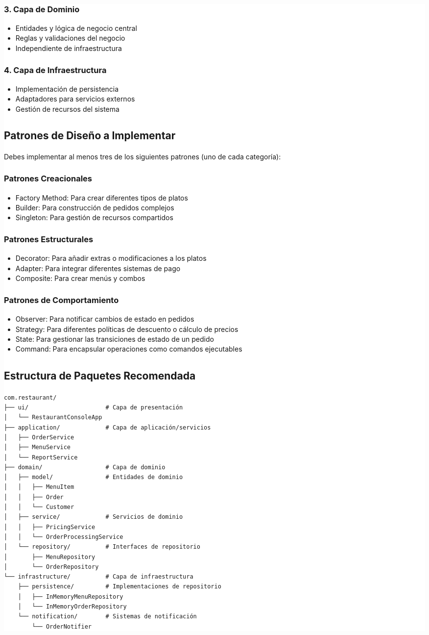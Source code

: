 ### 3. Capa de Dominio
- Entidades y lógica de negocio central
- Reglas y validaciones del negocio
- Independiente de infraestructura

### 4. Capa de Infraestructura
- Implementación de persistencia
- Adaptadores para servicios externos
- Gestión de recursos del sistema

## Patrones de Diseño a Implementar

Debes implementar al menos tres de los siguientes patrones (uno de cada categoría):

### Patrones Creacionales
- Factory Method: Para crear diferentes tipos de platos
- Builder: Para construcción de pedidos complejos
- Singleton: Para gestión de recursos compartidos

### Patrones Estructurales
- Decorator: Para añadir extras o modificaciones a los platos
- Adapter: Para integrar diferentes sistemas de pago
- Composite: Para crear menús y combos

### Patrones de Comportamiento
- Observer: Para notificar cambios de estado en pedidos
- Strategy: Para diferentes políticas de descuento o cálculo de precios
- State: Para gestionar las transiciones de estado de un pedido
- Command: Para encapsular operaciones como comandos ejecutables

## Estructura de Paquetes Recomendada

```
com.restaurant/
├── ui/                      # Capa de presentación
│   └── RestaurantConsoleApp
├── application/             # Capa de aplicación/servicios
│   ├── OrderService
│   ├── MenuService
│   └── ReportService
├── domain/                  # Capa de dominio
│   ├── model/               # Entidades de dominio
│   │   ├── MenuItem
│   │   ├── Order
│   │   └── Customer
│   ├── service/             # Servicios de dominio
│   │   ├── PricingService
│   │   └── OrderProcessingService
│   └── repository/          # Interfaces de repositorio
│       ├── MenuRepository
│       └── OrderRepository
└── infrastructure/          # Capa de infraestructura
    ├── persistence/         # Implementaciones de repositorio
    │   ├── InMemoryMenuRepository
    │   └── InMemoryOrderRepository
    └── notification/        # Sistemas de notificación
        └── OrderNotifier
```
